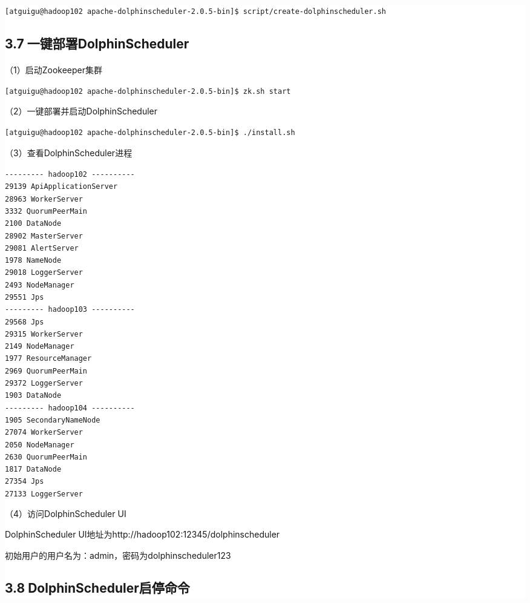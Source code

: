 ```shell
[atguigu@hadoop102 apache-dolphinscheduler-2.0.5-bin]$ script/create-dolphinscheduler.sh
```

## 3.7 一键部署DolphinScheduler

（1）启动Zookeeper集群

```shell
[atguigu@hadoop102 apache-dolphinscheduler-2.0.5-bin]$ zk.sh start
```

（2）一键部署并启动DolphinScheduler

```shell
[atguigu@hadoop102 apache-dolphinscheduler-2.0.5-bin]$ ./install.sh 
```

（3）查看DolphinScheduler进程

```shell
--------- hadoop102 ----------
29139 ApiApplicationServer
28963 WorkerServer
3332 QuorumPeerMain
2100 DataNode
28902 MasterServer
29081 AlertServer
1978 NameNode
29018 LoggerServer
2493 NodeManager
29551 Jps
--------- hadoop103 ----------
29568 Jps
29315 WorkerServer
2149 NodeManager
1977 ResourceManager
2969 QuorumPeerMain
29372 LoggerServer
1903 DataNode
--------- hadoop104 ----------
1905 SecondaryNameNode
27074 WorkerServer
2050 NodeManager
2630 QuorumPeerMain
1817 DataNode
27354 Jps
27133 LoggerServer
```

（4）访问DolphinScheduler UI

DolphinScheduler UI地址为http://hadoop102:12345/dolphinscheduler

初始用户的用户名为：admin，密码为dolphinscheduler123

## 3.8 DolphinScheduler启停命令
